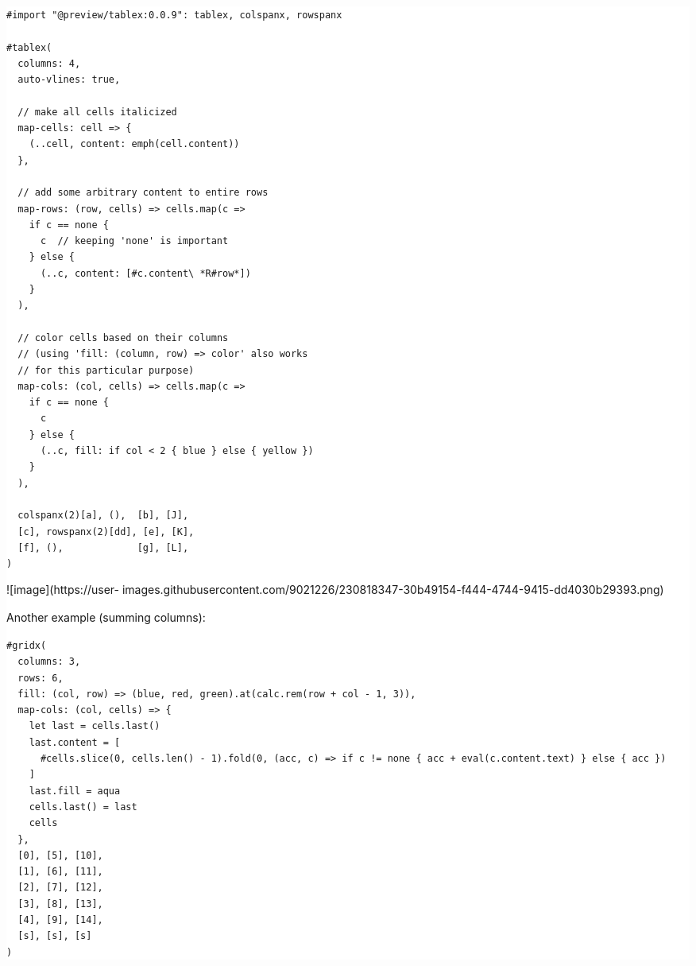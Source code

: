     
    
    #import "@preview/tablex:0.0.9": tablex, colspanx, rowspanx
    
    #tablex(
      columns: 4,
      auto-vlines: true,
    
      // make all cells italicized
      map-cells: cell => {
        (..cell, content: emph(cell.content))
      },
    
      // add some arbitrary content to entire rows
      map-rows: (row, cells) => cells.map(c =>
        if c == none {
          c  // keeping 'none' is important
        } else {
          (..c, content: [#c.content\ *R#row*])
        }
      ),
    
      // color cells based on their columns
      // (using 'fill: (column, row) => color' also works
      // for this particular purpose)
      map-cols: (col, cells) => cells.map(c =>
        if c == none {
          c
        } else {
          (..c, fill: if col < 2 { blue } else { yellow })
        }
      ),
    
      colspanx(2)[a], (),  [b], [J],
      [c], rowspanx(2)[dd], [e], [K],
      [f], (),             [g], [L],
    )
    

![image](https://user-
images.githubusercontent.com/9021226/230818347-30b49154-f444-4744-9415-dd4030b29393.png)

Another example (summing columns):

    
    
    #gridx(
      columns: 3,
      rows: 6,
      fill: (col, row) => (blue, red, green).at(calc.rem(row + col - 1, 3)),
      map-cols: (col, cells) => {
        let last = cells.last()
        last.content = [
          #cells.slice(0, cells.len() - 1).fold(0, (acc, c) => if c != none { acc + eval(c.content.text) } else { acc })
        ]
        last.fill = aqua
        cells.last() = last
        cells
      },
      [0], [5], [10],
      [1], [6], [11],
      [2], [7], [12],
      [3], [8], [13],
      [4], [9], [14],
      [s], [s], [s]
    )
    